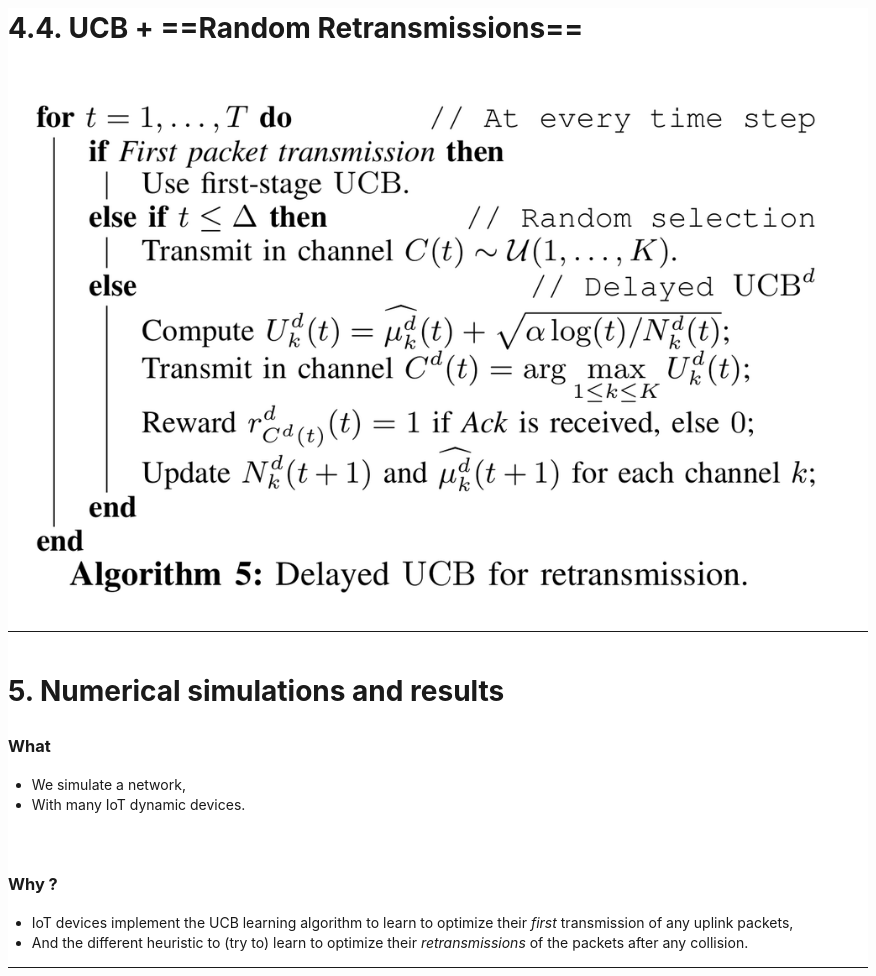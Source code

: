 
# 4.4. UCB + ==Random Retransmissions==

![bg original 85%](plots/Algorithm5_UCB_DelayedUCBRetransmission.png)

---

# 5. Numerical simulations and results

### What
- We simulate a network,
- With many IoT dynamic devices.

<br>

### Why ?
- IoT devices implement the UCB learning algorithm to learn to optimize their *first* transmission of any uplink packets,
- And the different heuristic to (try to) learn to optimize their *retransmissions* of the packets after any collision.

---
